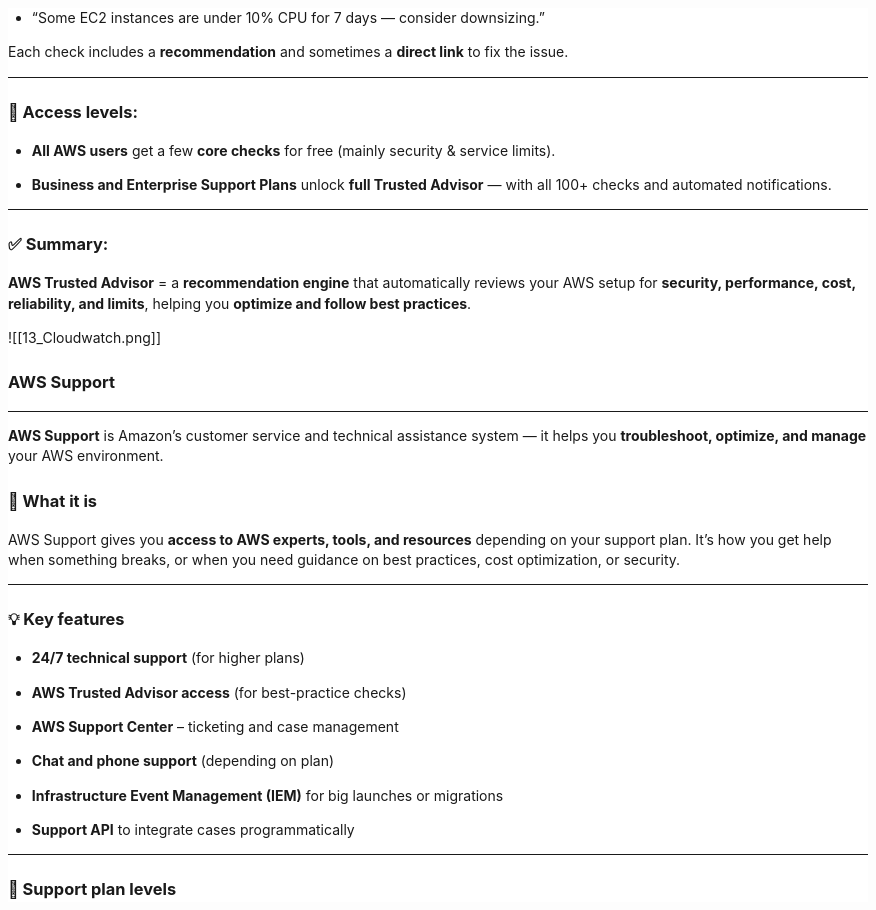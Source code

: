 - “Some EC2 instances are under 10% CPU for 7 days — consider downsizing.”
    

Each check includes a **recommendation** and sometimes a **direct link** to fix the issue.

---

### 🧱 Access levels:

- **All AWS users** get a few **core checks** for free (mainly security & service limits).
    
- **Business and Enterprise Support Plans** unlock **full Trusted Advisor** — with all 100+ checks and automated notifications.
    

---

### ✅ **Summary:**

**AWS Trusted Advisor** = a **recommendation engine** that automatically reviews your AWS setup for **security, performance, cost, reliability, and limits**, helping you **optimize and follow best practices**.


![[13_Cloudwatch.png]]



### AWS Support
---
**AWS Support** is Amazon’s customer service and technical assistance system — it helps you **troubleshoot, optimize, and manage** your AWS environment.

### 🧩 What it is

AWS Support gives you **access to AWS experts, tools, and resources** depending on your support plan. It’s how you get help when something breaks, or when you need guidance on best practices, cost optimization, or security.

---

### 💡 Key features

- **24/7 technical support** (for higher plans)
    
- **AWS Trusted Advisor access** (for best-practice checks)
    
- **AWS Support Center** – ticketing and case management
    
- **Chat and phone support** (depending on plan)
    
- **Infrastructure Event Management (IEM)** for big launches or migrations
    
- **Support API** to integrate cases programmatically
    

---

### 🧱 Support plan levels
